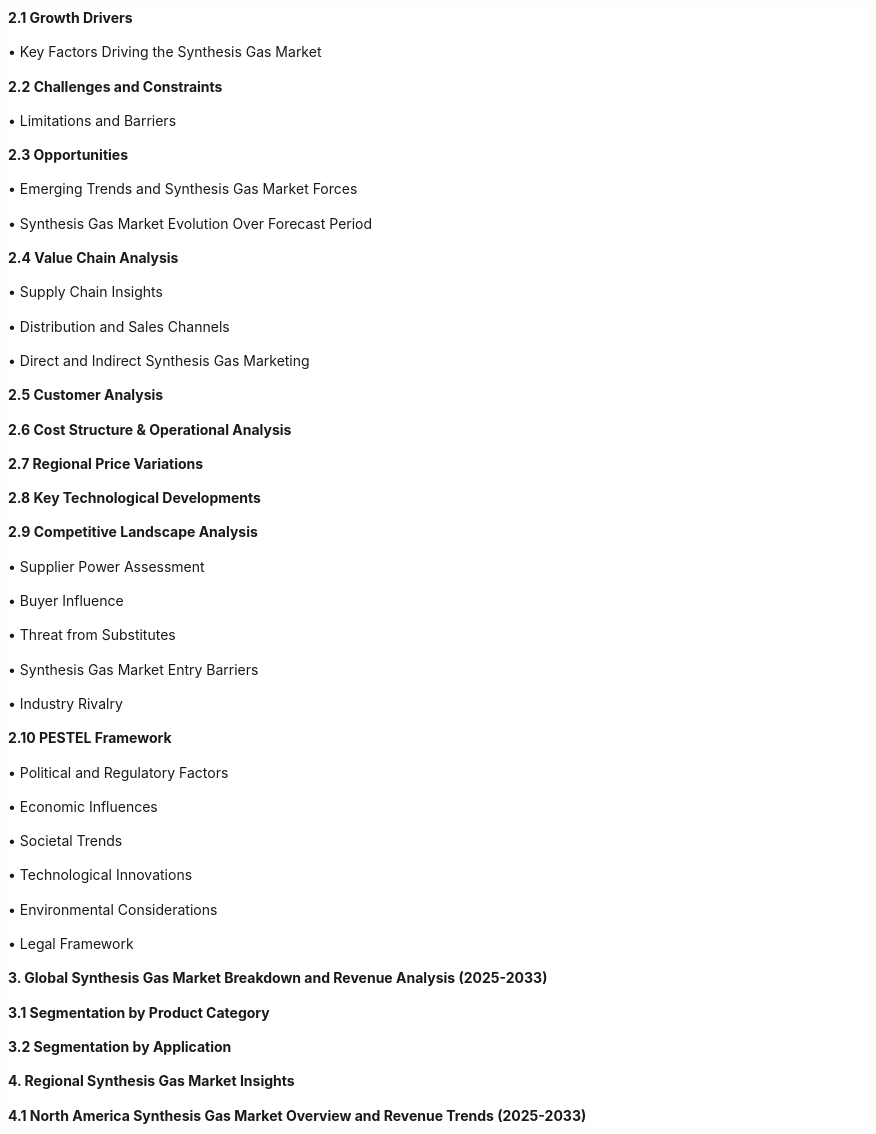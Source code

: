<strong>2.1 Growth Drivers</strong>

• Key Factors Driving the Synthesis Gas Market

<strong>2.2 Challenges and Constraints</strong>

• Limitations and Barriers

<strong>2.3 Opportunities</strong>

• Emerging Trends and Synthesis Gas Market Forces

• Synthesis Gas Market Evolution Over Forecast Period

<strong>2.4 Value Chain Analysis</strong>

• Supply Chain Insights

• Distribution and Sales Channels

• Direct and Indirect Synthesis Gas Marketing

<strong>2.5 Customer Analysis</strong>

<strong>2.6 Cost Structure & Operational Analysis</strong>

<strong>2.7 Regional Price Variations</strong>

<strong>2.8 Key Technological Developments</strong>

<strong>2.9 Competitive Landscape Analysis</strong>

• Supplier Power Assessment

• Buyer Influence

• Threat from Substitutes

• Synthesis Gas Market Entry Barriers

• Industry Rivalry

<strong>2.10 PESTEL Framework</strong>

• Political and Regulatory Factors

• Economic Influences

• Societal Trends

• Technological Innovations

• Environmental Considerations

• Legal Framework

<strong>3. Global Synthesis Gas Market Breakdown and Revenue Analysis (2025-2033)</strong>

<strong>3.1 Segmentation by Product Category</strong>

<strong>3.2 Segmentation by Application</strong>

<strong>4. Regional Synthesis Gas Market Insights</strong>

<strong>4.1 North America Synthesis Gas Market Overview and Revenue Trends (2025-2033)</strong>
